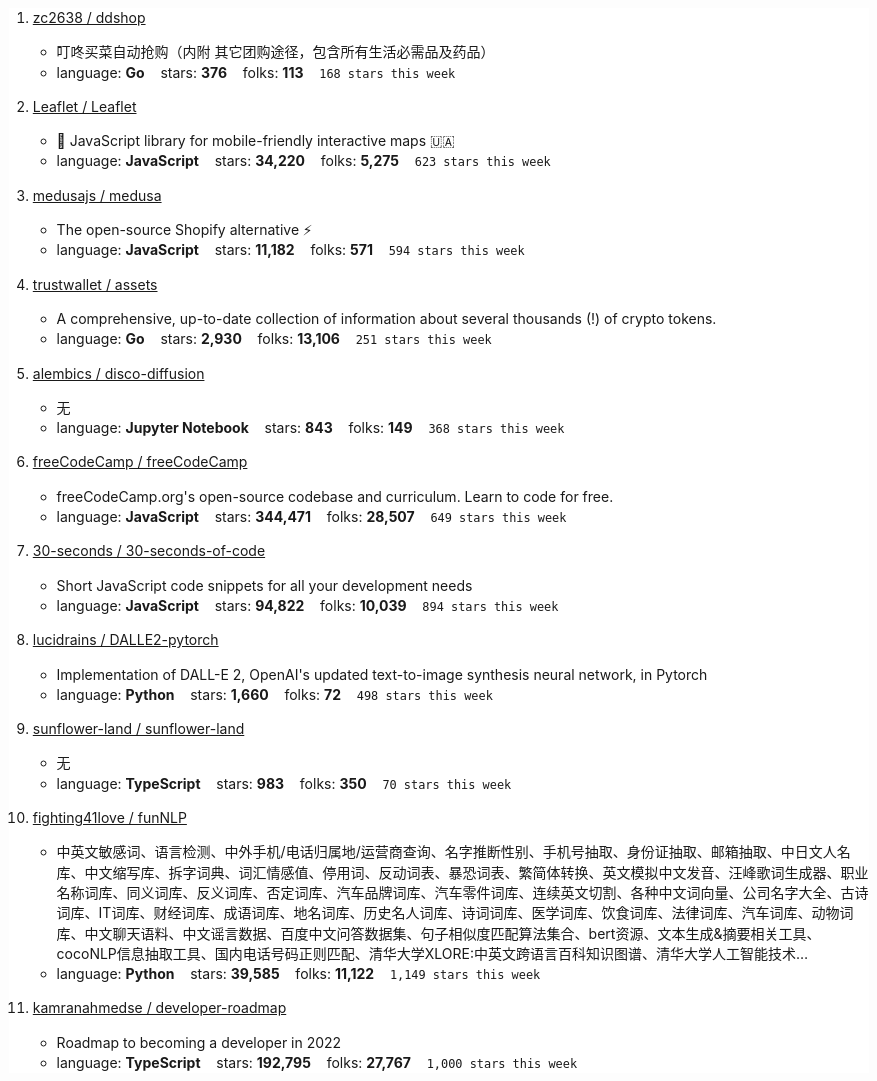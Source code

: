 1. [zc2638 / ddshop](https://github.com/zc2638/ddshop)
    - 叮咚买菜自动抢购（内附 其它团购途径，包含所有生活必需品及药品）
    - language: **Go** &nbsp;&nbsp; stars: **376** &nbsp;&nbsp; folks: **113**  &nbsp;&nbsp; `168 stars this week`

1. [Leaflet / Leaflet](https://github.com/Leaflet/Leaflet)
    - 🍃 JavaScript library for mobile-friendly interactive maps 🇺🇦
    - language: **JavaScript** &nbsp;&nbsp; stars: **34,220** &nbsp;&nbsp; folks: **5,275**  &nbsp;&nbsp; `623 stars this week`

1. [medusajs / medusa](https://github.com/medusajs/medusa)
    - The open-source Shopify alternative ⚡️
    - language: **JavaScript** &nbsp;&nbsp; stars: **11,182** &nbsp;&nbsp; folks: **571**  &nbsp;&nbsp; `594 stars this week`

1. [trustwallet / assets](https://github.com/trustwallet/assets)
    - A comprehensive, up-to-date collection of information about several thousands (!) of crypto tokens.
    - language: **Go** &nbsp;&nbsp; stars: **2,930** &nbsp;&nbsp; folks: **13,106**  &nbsp;&nbsp; `251 stars this week`

1. [alembics / disco-diffusion](https://github.com/alembics/disco-diffusion)
    - 无
    - language: **Jupyter Notebook** &nbsp;&nbsp; stars: **843** &nbsp;&nbsp; folks: **149**  &nbsp;&nbsp; `368 stars this week`

1. [freeCodeCamp / freeCodeCamp](https://github.com/freeCodeCamp/freeCodeCamp)
    - freeCodeCamp.org's open-source codebase and curriculum. Learn to code for free.
    - language: **JavaScript** &nbsp;&nbsp; stars: **344,471** &nbsp;&nbsp; folks: **28,507**  &nbsp;&nbsp; `649 stars this week`

1. [30-seconds / 30-seconds-of-code](https://github.com/30-seconds/30-seconds-of-code)
    - Short JavaScript code snippets for all your development needs
    - language: **JavaScript** &nbsp;&nbsp; stars: **94,822** &nbsp;&nbsp; folks: **10,039**  &nbsp;&nbsp; `894 stars this week`

1. [lucidrains / DALLE2-pytorch](https://github.com/lucidrains/DALLE2-pytorch)
    - Implementation of DALL-E 2, OpenAI's updated text-to-image synthesis neural network, in Pytorch
    - language: **Python** &nbsp;&nbsp; stars: **1,660** &nbsp;&nbsp; folks: **72**  &nbsp;&nbsp; `498 stars this week`

1. [sunflower-land / sunflower-land](https://github.com/sunflower-land/sunflower-land)
    - 无
    - language: **TypeScript** &nbsp;&nbsp; stars: **983** &nbsp;&nbsp; folks: **350**  &nbsp;&nbsp; `70 stars this week`

1. [fighting41love / funNLP](https://github.com/fighting41love/funNLP)
    - 中英文敏感词、语言检测、中外手机/电话归属地/运营商查询、名字推断性别、手机号抽取、身份证抽取、邮箱抽取、中日文人名库、中文缩写库、拆字词典、词汇情感值、停用词、反动词表、暴恐词表、繁简体转换、英文模拟中文发音、汪峰歌词生成器、职业名称词库、同义词库、反义词库、否定词库、汽车品牌词库、汽车零件词库、连续英文切割、各种中文词向量、公司名字大全、古诗词库、IT词库、财经词库、成语词库、地名词库、历史名人词库、诗词词库、医学词库、饮食词库、法律词库、汽车词库、动物词库、中文聊天语料、中文谣言数据、百度中文问答数据集、句子相似度匹配算法集合、bert资源、文本生成&摘要相关工具、cocoNLP信息抽取工具、国内电话号码正则匹配、清华大学XLORE:中英文跨语言百科知识图谱、清华大学人工智能技术…
    - language: **Python** &nbsp;&nbsp; stars: **39,585** &nbsp;&nbsp; folks: **11,122**  &nbsp;&nbsp; `1,149 stars this week`

1. [kamranahmedse / developer-roadmap](https://github.com/kamranahmedse/developer-roadmap)
    - Roadmap to becoming a developer in 2022
    - language: **TypeScript** &nbsp;&nbsp; stars: **192,795** &nbsp;&nbsp; folks: **27,767**  &nbsp;&nbsp; `1,000 stars this week`
